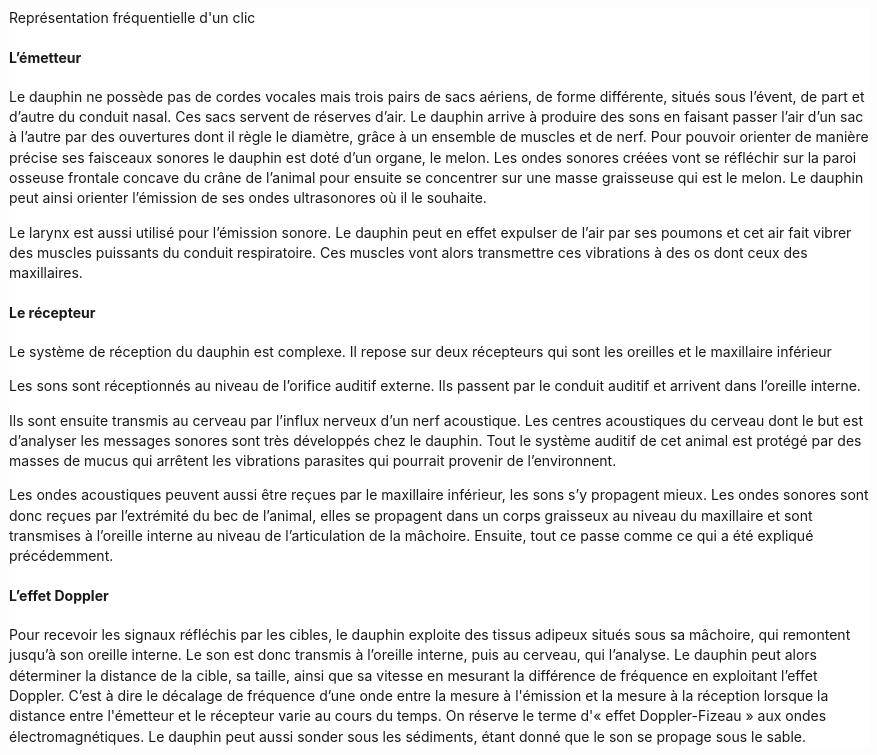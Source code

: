 Représentation fréquentielle d'un clic

#### L’émetteur

Le dauphin ne possède pas de cordes vocales mais trois pairs de sacs
aériens, de forme différente, situés sous l’évent, de part et d’autre du
conduit nasal. Ces sacs servent de réserves d’air. Le dauphin arrive à
produire des sons en faisant passer l’air d’un sac à l’autre par des
ouvertures dont il règle le diamètre, grâce à un ensemble de muscles et
de nerf. Pour pouvoir orienter de manière précise ses faisceaux sonores
le dauphin est doté d’un organe, le melon. Les ondes sonores créées vont
se réfléchir sur la paroi osseuse frontale concave du crâne de l’animal
pour ensuite se concentrer sur une masse graisseuse qui est le melon. Le
dauphin peut ainsi orienter l’émission de ses ondes ultrasonores où il
le souhaite.

Le larynx est aussi utilisé pour l’émission sonore. Le dauphin peut en
effet expulser de l’air par ses poumons et cet air fait vibrer des
muscles puissants du conduit respiratoire. Ces muscles vont alors
transmettre ces vibrations à des os dont ceux des maxillaires.

#### Le récepteur

Le système de réception du dauphin est complexe. Il repose sur deux
récepteurs qui sont les oreilles et le maxillaire inférieur

Les sons sont réceptionnés au niveau de l’orifice auditif externe. Ils
passent par le conduit auditif et arrivent dans l’oreille interne.

Ils sont ensuite transmis au cerveau par l’influx nerveux d’un nerf
acoustique. Les centres acoustiques du cerveau dont le but est
d’analyser les messages sonores sont très développés chez le dauphin.
Tout le système auditif de cet animal est protégé par des masses de
mucus qui arrêtent les vibrations parasites qui pourrait provenir de
l’environnent.

Les ondes acoustiques peuvent aussi être reçues par le maxillaire
inférieur, les sons s’y propagent mieux. Les ondes sonores sont donc
reçues par l’extrémité du bec de l’animal, elles se propagent dans un
corps graisseux au niveau du maxillaire et sont transmises à l’oreille
interne au niveau de l’articulation de la mâchoire. Ensuite, tout ce
passe comme ce qui a été expliqué précédemment.

#### L’effet Doppler

Pour recevoir les signaux réfléchis par les cibles, le dauphin exploite
des tissus adipeux situés sous sa mâchoire, qui remontent jusqu’à son
oreille interne. Le son est donc transmis à l’oreille interne, puis au
cerveau, qui l’analyse. Le dauphin peut alors déterminer la distance de
la cible, sa taille, ainsi que sa vitesse en mesurant la différence de
fréquence en exploitant l’effet Doppler. C’est à dire le décalage de
fréquence d’une onde entre la mesure à l'émission et la mesure à la
réception lorsque la distance entre l'émetteur et le récepteur varie au
cours du temps. On réserve le terme d'« effet Doppler-Fizeau » aux ondes
électromagnétiques. Le dauphin peut aussi sonder sous les sédiments,
étant donné que le son se propage sous le sable.
